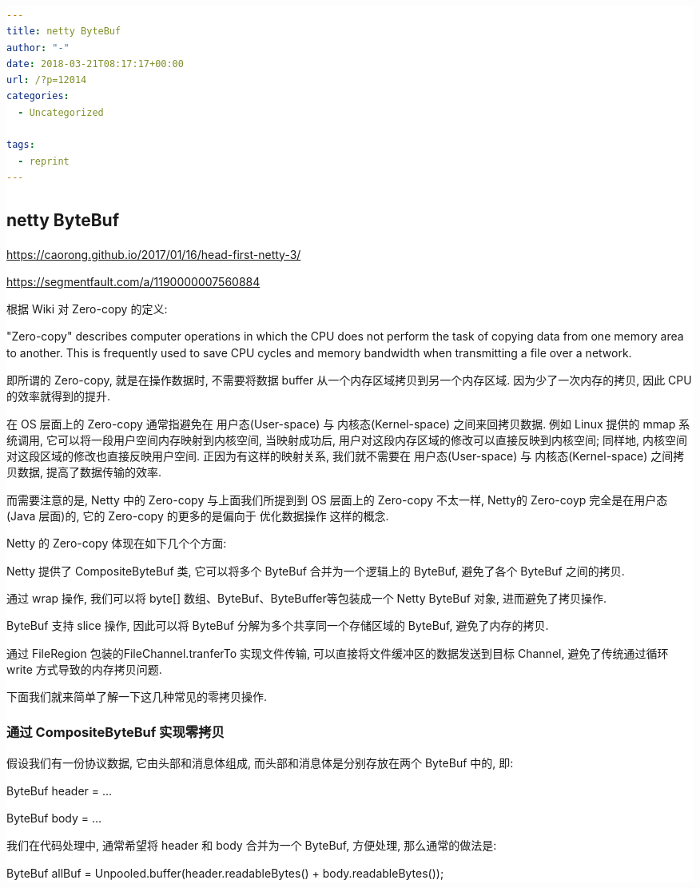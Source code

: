 ```yaml
---
title: netty ByteBuf
author: "-"
date: 2018-03-21T08:17:17+00:00
url: /?p=12014
categories:
  - Uncategorized

tags:
  - reprint
---
```

## netty ByteBuf
https://caorong.github.io/2017/01/16/head-first-netty-3/
  
https://segmentfault.com/a/1190000007560884

根据 Wiki 对 Zero-copy 的定义:

"Zero-copy" describes computer operations in which the CPU does not perform the task of copying data from one memory area to another. This is frequently used to save CPU cycles and memory bandwidth when transmitting a file over a network.

即所谓的 Zero-copy, 就是在操作数据时, 不需要将数据 buffer 从一个内存区域拷贝到另一个内存区域. 因为少了一次内存的拷贝, 因此 CPU 的效率就得到的提升.

在 OS 层面上的 Zero-copy 通常指避免在 用户态(User-space) 与 内核态(Kernel-space) 之间来回拷贝数据. 例如 Linux 提供的 mmap 系统调用, 它可以将一段用户空间内存映射到内核空间, 当映射成功后, 用户对这段内存区域的修改可以直接反映到内核空间; 同样地, 内核空间对这段区域的修改也直接反映用户空间. 正因为有这样的映射关系, 我们就不需要在 用户态(User-space) 与 内核态(Kernel-space) 之间拷贝数据, 提高了数据传输的效率.

而需要注意的是, Netty 中的 Zero-copy 与上面我们所提到到 OS 层面上的 Zero-copy 不太一样, Netty的 Zero-coyp 完全是在用户态(Java 层面)的, 它的 Zero-copy 的更多的是偏向于 优化数据操作 这样的概念.

Netty 的 Zero-copy 体现在如下几个个方面:

Netty 提供了 CompositeByteBuf 类, 它可以将多个 ByteBuf 合并为一个逻辑上的 ByteBuf, 避免了各个 ByteBuf 之间的拷贝.

通过 wrap 操作, 我们可以将 byte[] 数组、ByteBuf、ByteBuffer等包装成一个 Netty ByteBuf 对象, 进而避免了拷贝操作.

ByteBuf 支持 slice 操作, 因此可以将 ByteBuf 分解为多个共享同一个存储区域的 ByteBuf, 避免了内存的拷贝.

通过 FileRegion 包装的FileChannel.tranferTo 实现文件传输, 可以直接将文件缓冲区的数据发送到目标 Channel, 避免了传统通过循环 write 方式导致的内存拷贝问题.

下面我们就来简单了解一下这几种常见的零拷贝操作.

### 通过 CompositeByteBuf 实现零拷贝
  
假设我们有一份协议数据, 它由头部和消息体组成, 而头部和消息体是分别存放在两个 ByteBuf 中的, 即:

ByteBuf header = ...
  
ByteBuf body = ...
  
我们在代码处理中, 通常希望将 header 和 body 合并为一个 ByteBuf, 方便处理, 那么通常的做法是:

ByteBuf allBuf = Unpooled.buffer(header.readableBytes() + body.readableBytes());
  